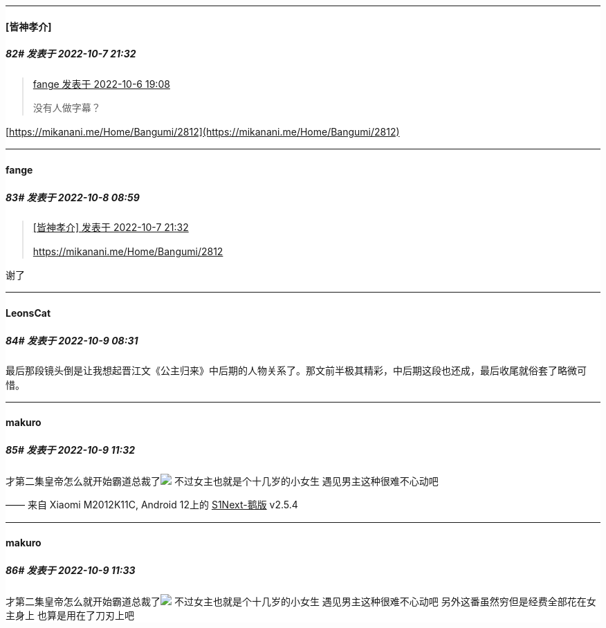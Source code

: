 

*****

####  [皆神孝介]  
##### 82#       发表于 2022-10-7 21:32

<blockquote><a href="httphttps://bbs.saraba1st.com/2b/forum.php?mod=redirect&amp;goto=findpost&amp;pid=57784550&amp;ptid=2042384" target="_blank">fange 发表于 2022-10-6 19:08</a>

没有人做字幕？</blockquote>
[https://mikanani.me/Home/Bangumi/2812](https://mikanani.me/Home/Bangumi/2812)



*****

####  fange  
##### 83#       发表于 2022-10-8 08:59

<blockquote><a href="httphttps://bbs.saraba1st.com/2b/forum.php?mod=redirect&amp;goto=findpost&amp;pid=57799008&amp;ptid=2042384" target="_blank">[皆神孝介] 发表于 2022-10-7 21:32</a>

https://mikanani.me/Home/Bangumi/2812</blockquote>
谢了



*****

####  LeonsCat  
##### 84#       发表于 2022-10-9 08:31

最后那段镜头倒是让我想起晋江文《公主归来》中后期的人物关系了。那文前半极其精彩，中后期这段也还成，最后收尾就俗套了略微可惜。



*****

####  makuro  
##### 85#       发表于 2022-10-9 11:32

才第二集皇帝怎么就开始霸道总裁了<img src="https://static.saraba1st.com/image/smiley/face2017/032.png" referrerpolicy="no-referrer">
不过女主也就是个十几岁的小女生
遇见男主这种很难不心动吧

—— 来自 Xiaomi M2012K11C, Android 12上的 [S1Next-鹅版](https://github.com/ykrank/S1-Next/releases) v2.5.4

*****

####  makuro  
##### 86#       发表于 2022-10-9 11:33

才第二集皇帝怎么就开始霸道总裁了<img src="https://static.saraba1st.com/image/smiley/face2017/032.png" referrerpolicy="no-referrer">
不过女主也就是个十几岁的小女生
遇见男主这种很难不心动吧
另外这番虽然穷但是经费全部花在女主身上 也算是用在了刀刃上吧
